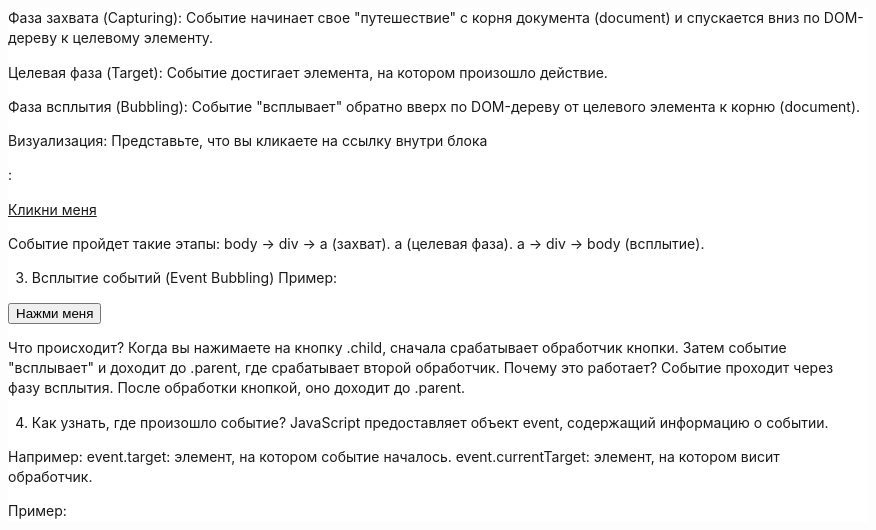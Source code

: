 Фаза захвата (Capturing):
Событие начинает свое "путешествие" с корня документа (document)
и спускается вниз по DOM-дереву к целевому элементу.

Целевая фаза (Target):
Событие достигает элемента, на котором произошло действие.

Фаза всплытия (Bubbling):
Событие "всплывает" обратно вверх по DOM-дереву от целевого элемента к корню (document).

Визуализация:
Представьте, что вы кликаете на ссылку внутри блока <div>:

<body>
  <div>
    <a href="#">Кликни меня</a>
  </div>
</body>

Событие пройдет такие этапы:
body → div → a (захват).
a (целевая фаза).
a → div → body (всплытие).

3. Всплытие событий (Event Bubbling)
Пример:
<div class="parent">
  <button class="child">Нажми меня</button>
</div>
<script>
  // Обработчик на кнопке
  document.querySelector('.child').addEventListener('click', function () {
    alert('Кнопка нажата!');
  });

// Обработчик на родительском элементе
document.querySelector('.parent').addEventListener('click', function () {
alert('Родительский элемент обработал клик!');
});
</script>

Что происходит?
Когда вы нажимаете на кнопку .child, сначала срабатывает обработчик кнопки.
Затем событие "всплывает" и доходит до .parent, где срабатывает второй обработчик.
Почему это работает? Событие проходит через фазу всплытия.
После обработки кнопкой, оно доходит до .parent.

4. Как узнать, где произошло событие?
   JavaScript предоставляет объект event, содержащий информацию о событии.

Например:
event.target: элемент, на котором событие началось.
event.currentTarget: элемент, на котором висит обработчик.

Пример:
